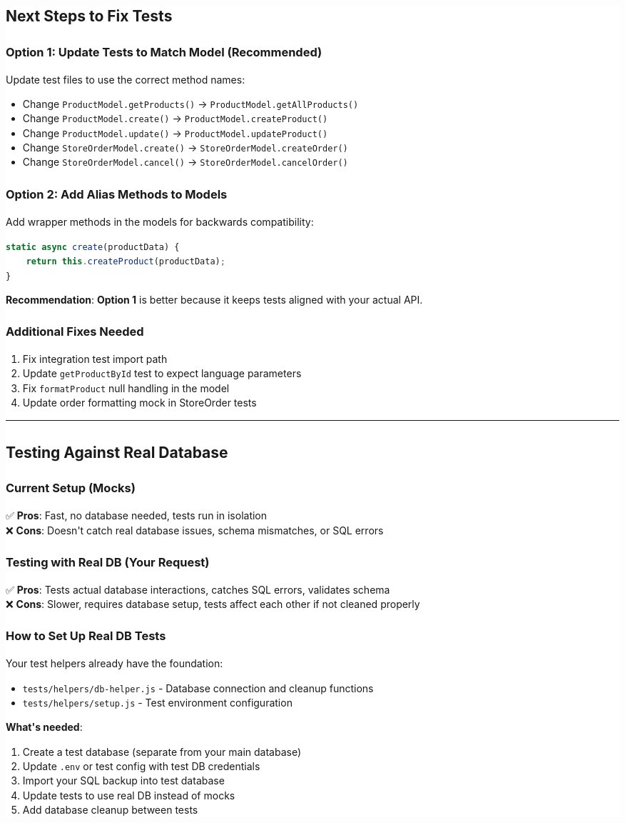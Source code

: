 
## Next Steps to Fix Tests

### Option 1: Update Tests to Match Model (Recommended)
Update test files to use the correct method names:
- Change `ProductModel.getProducts()` → `ProductModel.getAllProducts()`
- Change `ProductModel.create()` → `ProductModel.createProduct()`
- Change `ProductModel.update()` → `ProductModel.updateProduct()`
- Change `StoreOrderModel.create()` → `StoreOrderModel.createOrder()`
- Change `StoreOrderModel.cancel()` → `StoreOrderModel.cancelOrder()`

### Option 2: Add Alias Methods to Models
Add wrapper methods in the models for backwards compatibility:
```javascript
static async create(productData) {
    return this.createProduct(productData);
}
```

**Recommendation**: **Option 1** is better because it keeps tests aligned with your actual API.

### Additional Fixes Needed
1. Fix integration test import path
2. Update `getProductById` test to expect language parameters
3. Fix `formatProduct` null handling in the model
4. Update order formatting mock in StoreOrder tests

---

## Testing Against Real Database

### Current Setup (Mocks)
✅ **Pros**: Fast, no database needed, tests run in isolation  
❌ **Cons**: Doesn't catch real database issues, schema mismatches, or SQL errors

### Testing with Real DB (Your Request)
✅ **Pros**: Tests actual database interactions, catches SQL errors, validates schema  
❌ **Cons**: Slower, requires database setup, tests affect each other if not cleaned properly

### How to Set Up Real DB Tests

Your test helpers already have the foundation:
- `tests/helpers/db-helper.js` - Database connection and cleanup functions
- `tests/helpers/setup.js` - Test environment configuration

**What's needed**:
1. Create a test database (separate from your main database)
2. Update `.env` or test config with test DB credentials
3. Import your SQL backup into test database
4. Update tests to use real DB instead of mocks
5. Add database cleanup between tests
